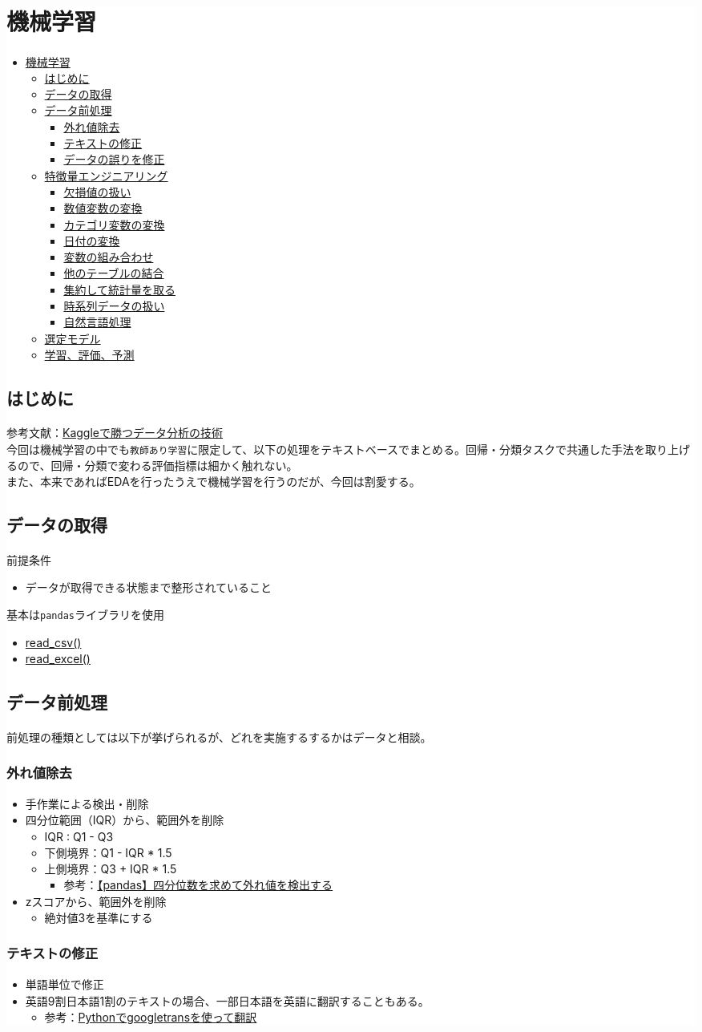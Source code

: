 # 機械学習
- [機械学習](#機械学習)
  - [はじめに](#はじめに)
  - [データの取得](#データの取得)
  - [データ前処理](#データ前処理)
    - [外れ値除去](#外れ値除去)
    - [テキストの修正](#テキストの修正)
    - [データの誤りを修正](#データの誤りを修正)
  - [特徴量エンジニアリング](#特徴量エンジニアリング)
    - [欠損値の扱い](#欠損値の扱い)
    - [数値変数の変換](#数値変数の変換)
    - [カテゴリ変数の変換](#カテゴリ変数の変換)
    - [日付の変換](#日付の変換)
    - [変数の組み合わせ](#変数の組み合わせ)
    - [他のテーブルの結合](#他のテーブルの結合)
    - [集約して統計量を取る](#集約して統計量を取る)
    - [時系列データの扱い](#時系列データの扱い)
    - [自然言語処理](#自然言語処理)
  - [選定モデル](#選定モデル)
  - [学習、評価、予測](#学習評価予測)

## はじめに
参考文献：[Kaggleで勝つデータ分析の技術](https://www.amazon.co.jp/Kaggle%E3%81%A7%E5%8B%9D%E3%81%A4%E3%83%87%E3%83%BC%E3%82%BF%E5%88%86%E6%9E%90%E3%81%AE%E6%8A%80%E8%A1%93-%E9%96%80%E8%84%87-%E5%A4%A7%E8%BC%94/dp/4297108437/ref=sr_1_2_sspa?adgrpid=109872001568&gclid=CjwKCAjw6dmSBhBkEiwA_W-EoOd1a4VqeM4ox27d_m3rL-iUCm4pEVnrTmqKUUdI2NpxgQONDEUnOhoC-VMQAvD_BwE&hvadid=592006298558&hvdev=c&hvlocphy=1009129&hvnetw=g&hvqmt=e&hvrand=15866788662565985356&hvtargid=kwd-818170082585&hydadcr=27492_14541079&jp-ad-ap=0&keywords=kaggle%E3%81%A7%E5%8B%9D%E3%81%A4%E3%83%87%E3%83%BC%E3%82%BF%E5%88%86%E6%9E%90%E3%81%AE%E6%8A%80%E8%A1%93&qid=1649866337&sr=8-2-spons&psc=1&spLa=ZW5jcnlwdGVkUXVhbGlmaWVyPUExT0NTMllDMldDVTBRJmVuY3J5cHRlZElkPUEwMzUzNDk0QUtSTUtKNUk5UTgwJmVuY3J5cHRlZEFkSWQ9QTFJRkQ0UFo2VVRDOUYmd2lkZ2V0TmFtZT1zcF9hdGYmYWN0aW9uPWNsaWNrUmVkaXJlY3QmZG9Ob3RMb2dDbGljaz10cnVl)  
今回は機械学習の中でも`教師あり学習`に限定して、以下の処理をテキストベースでまとめる。回帰・分類タスクで共通した手法を取り上げるので、回帰・分類で変わる評価指標は細かく触れない。  
また、本来であればEDAを行ったうえで機械学習を行うのだが、今回は割愛する。

## データの取得
前提条件
- データが取得できる状態まで整形されていること

基本は`pandas`ライブラリを使用
- [read_csv()](https://pandas.pydata.org/docs/reference/api/pandas.read_csv.html)
- [read_excel()](https://pandas.pydata.org/docs/reference/api/pandas.read_excel.html)


## データ前処理
前処理の種類としては以下が挙げられるが、どれを実施するするかはデータと相談。

### 外れ値除去
  - 手作業による検出・削除
  - 四分位範囲（IQR）から、範囲外を削除
    - IQR : Q1 - Q3
    - 下側境界：Q1 - IQR * 1.5
    - 上側境界：Q3 + IQR * 1.5
      - 参考：[【pandas】四分位数を求めて外れ値を検出する](https://qiita.com/koga1020/items/9710cb3f7f65a00808e4)
  - zスコアから、範囲外を削除
    - 絶対値3を基準にする
### テキストの修正
  - 単語単位で修正
  - 英語9割日本語1割のテキストの場合、一部日本語を英語に翻訳することもある。
    - 参考：[Pythonでgoogletransを使って翻訳](https://qiita.com/optimisuke/items/e44e66c2646e763d1f7b)